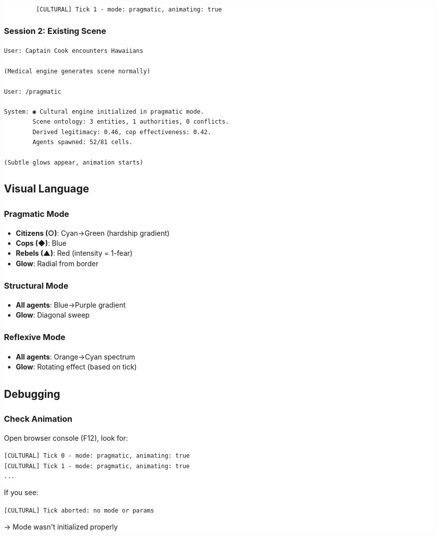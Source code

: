 ```
         [CULTURAL] Tick 1 - mode: pragmatic, animating: true
```

### Session 2: Existing Scene
```
User: Captain Cook encounters Hawaiians

(Medical engine generates scene normally)

User: /pragmatic

System: ◉ Cultural engine initialized in pragmatic mode.
        Scene ontology: 3 entities, 1 authorities, 0 conflicts.
        Derived legitimacy: 0.46, cop effectiveness: 0.42.
        Agents spawned: 52/81 cells.

(Subtle glows appear, animation starts)
```

## Visual Language

### Pragmatic Mode
- **Citizens (○)**: Cyan→Green (hardship gradient)
- **Cops (◆)**: Blue
- **Rebels (▲)**: Red (intensity = 1-fear)
- **Glow**: Radial from border

### Structural Mode
- **All agents**: Blue→Purple gradient
- **Glow**: Diagonal sweep

### Reflexive Mode
- **All agents**: Orange→Cyan spectrum
- **Glow**: Rotating effect (based on tick)

## Debugging

### Check Animation
Open browser console (F12), look for:
```
[CULTURAL] Tick 0 - mode: pragmatic, animating: true
[CULTURAL] Tick 1 - mode: pragmatic, animating: true
...
```

If you see:
```
[CULTURAL] Tick aborted: no mode or params
```
→ Mode wasn't initialized properly
